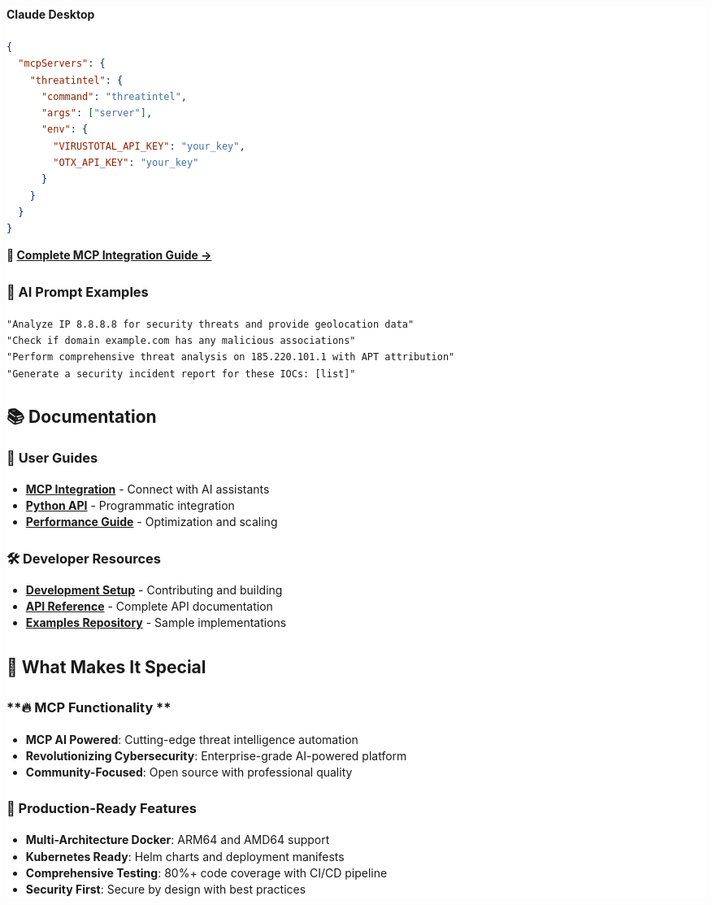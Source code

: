 #### Claude Desktop
```json
{
  "mcpServers": {
    "threatintel": {
      "command": "threatintel",
      "args": ["server"],
      "env": {
        "VIRUSTOTAL_API_KEY": "your_key",
        "OTX_API_KEY": "your_key"
      }
    }
  }
}
```

**🔗 [Complete MCP Integration Guide →](docs/integration/MCP_INTEGRATION.md)**

### 🎯 AI Prompt Examples

```
"Analyze IP 8.8.8.8 for security threats and provide geolocation data"
"Check if domain example.com has any malicious associations"
"Perform comprehensive threat analysis on 185.220.101.1 with APT attribution"
"Generate a security incident report for these IOCs: [list]"
```
## 📚 Documentation

### 📖 **User Guides**
- **[MCP Integration](docs/integration/MCP_INTEGRATION.md)** - Connect with AI assistants
- **[Python API](docs/advanced/PYTHON_API.md)** - Programmatic integration
- **[Performance Guide](docs/advanced/PERFORMANCE.md)** - Optimization and scaling

### 🛠️ **Developer Resources**
- **[Development Setup](docs/development/DEVELOPMENT.md)** - Contributing and building
- **[API Reference](https://4r9un.github.io/fastmcp-threatintel/)** - Complete API documentation
- **[Examples Repository](https://github.com/4R9UN/fastmcp-threatintel/tree/main/examples)** - Sample implementations

## 🌟 What Makes It Special

### **🔥 MCP Functionality **
- **MCP AI Powered**: Cutting-edge threat intelligence automation
- **Revolutionizing Cybersecurity**: Enterprise-grade AI-powered platform
- **Community-Focused**: Open source with professional quality

### **🚀 Production-Ready Features**
- **Multi-Architecture Docker**: ARM64 and AMD64 support
- **Kubernetes Ready**: Helm charts and deployment manifests
- **Comprehensive Testing**: 80%+ code coverage with CI/CD pipeline
- **Security First**: Secure by design with best practices
